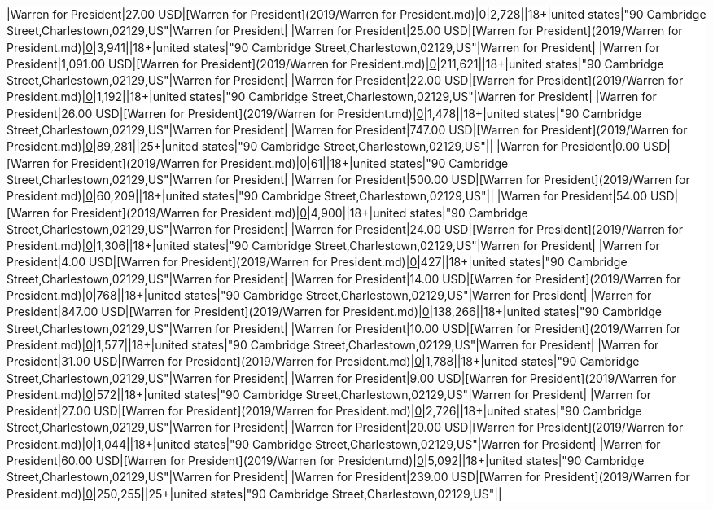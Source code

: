 |Warren for President|27.00 USD|[Warren for President](2019/Warren for President.md)|[0](https://www.snap.com/political-ads/asset/099853710d2664efc05b1ce7c19ce21f42446d17793bc4040772c3112bebe9af?mediaType=png)|2,728||18+|united states|"90 Cambridge Street,Charlestown,02129,US"|Warren for President|
|Warren for President|25.00 USD|[Warren for President](2019/Warren for President.md)|[0](https://www.snap.com/political-ads/asset/f04f501d7dd3f689ebea1aa8729f78dc10a1e5b603d67a42554abba9125509bf?mediaType=png)|3,941||18+|united states|"90 Cambridge Street,Charlestown,02129,US"|Warren for President|
|Warren for President|1,091.00 USD|[Warren for President](2019/Warren for President.md)|[0](https://www.snap.com/political-ads/asset/01e4c466af7347b7840002350fd6836139b5df84d112c05560918c11b79e74a2?mediaType=jpg)|211,621||18+|united states|"90 Cambridge Street,Charlestown,02129,US"|Warren for President|
|Warren for President|22.00 USD|[Warren for President](2019/Warren for President.md)|[0](https://www.snap.com/political-ads/asset/01e4c466af7347b7840002350fd6836139b5df84d112c05560918c11b79e74a2?mediaType=jpg)|1,192||18+|united states|"90 Cambridge Street,Charlestown,02129,US"|Warren for President|
|Warren for President|26.00 USD|[Warren for President](2019/Warren for President.md)|[0](https://www.snap.com/political-ads/asset/f04f501d7dd3f689ebea1aa8729f78dc10a1e5b603d67a42554abba9125509bf?mediaType=png)|1,478||18+|united states|"90 Cambridge Street,Charlestown,02129,US"|Warren for President|
|Warren for President|747.00 USD|[Warren for President](2019/Warren for President.md)|[0](https://www.snap.com/political-ads/asset/c2f8cc6934d8380aff0bce5ed5cbd7a2ec84f736f5cb18b11f3759267e78aa1f?mediaType=png)|89,281||25+|united states|"90 Cambridge Street,Charlestown,02129,US"||
|Warren for President|0.00 USD|[Warren for President](2019/Warren for President.md)|[0](https://www.snap.com/political-ads/asset/60f248b03319550dac629aaeb3307aa876bea14cdc5bc2ef081f6fc58797dd10?mediaType=mp4)|61||18+|united states|"90 Cambridge Street,Charlestown,02129,US"|Warren for President|
|Warren for President|500.00 USD|[Warren for President](2019/Warren for President.md)|[0](https://www.snap.com/political-ads/asset/e207a9cc388b9b58178eb6a848ba9099b75b5a153b3d2a95bf6638243af87749?mediaType=png)|60,209||18+|united states|"90 Cambridge Street,Charlestown,02129,US"||
|Warren for President|54.00 USD|[Warren for President](2019/Warren for President.md)|[0](https://www.snap.com/political-ads/asset/ae4148817e18beb3dc2cc44c223dd1e6cb5d4b465e8062f45df0821f6ba63824?mediaType=png)|4,900||18+|united states|"90 Cambridge Street,Charlestown,02129,US"|Warren for President|
|Warren for President|24.00 USD|[Warren for President](2019/Warren for President.md)|[0](https://www.snap.com/political-ads/asset/099853710d2664efc05b1ce7c19ce21f42446d17793bc4040772c3112bebe9af?mediaType=png)|1,306||18+|united states|"90 Cambridge Street,Charlestown,02129,US"|Warren for President|
|Warren for President|4.00 USD|[Warren for President](2019/Warren for President.md)|[0](https://www.snap.com/political-ads/asset/ae4148817e18beb3dc2cc44c223dd1e6cb5d4b465e8062f45df0821f6ba63824?mediaType=png)|427||18+|united states|"90 Cambridge Street,Charlestown,02129,US"|Warren for President|
|Warren for President|14.00 USD|[Warren for President](2019/Warren for President.md)|[0](https://www.snap.com/political-ads/asset/7fc842dc47aec3da02bf6dc0a1b61c0353d6ea15f0ad32818fe6ec6be3b8dcdb?mediaType=jpg)|768||18+|united states|"90 Cambridge Street,Charlestown,02129,US"|Warren for President|
|Warren for President|847.00 USD|[Warren for President](2019/Warren for President.md)|[0](https://www.snap.com/political-ads/asset/ed1f21aa111cec0a8336bc230ec85e994c0c7a92c2e4c88288697d1152b9e192?mediaType=mp4)|138,266||18+|united states|"90 Cambridge Street,Charlestown,02129,US"|Warren for President|
|Warren for President|10.00 USD|[Warren for President](2019/Warren for President.md)|[0](https://www.snap.com/political-ads/asset/f04f501d7dd3f689ebea1aa8729f78dc10a1e5b603d67a42554abba9125509bf?mediaType=png)|1,577||18+|united states|"90 Cambridge Street,Charlestown,02129,US"|Warren for President|
|Warren for President|31.00 USD|[Warren for President](2019/Warren for President.md)|[0](https://www.snap.com/political-ads/asset/099853710d2664efc05b1ce7c19ce21f42446d17793bc4040772c3112bebe9af?mediaType=png)|1,788||18+|united states|"90 Cambridge Street,Charlestown,02129,US"|Warren for President|
|Warren for President|9.00 USD|[Warren for President](2019/Warren for President.md)|[0](https://www.snap.com/political-ads/asset/2853f37e3fcc797e108bd3d15a165a536fef141e2b1b8395a973b21f90bb2aab?mediaType=png)|572||18+|united states|"90 Cambridge Street,Charlestown,02129,US"|Warren for President|
|Warren for President|27.00 USD|[Warren for President](2019/Warren for President.md)|[0](https://www.snap.com/political-ads/asset/2853f37e3fcc797e108bd3d15a165a536fef141e2b1b8395a973b21f90bb2aab?mediaType=png)|2,726||18+|united states|"90 Cambridge Street,Charlestown,02129,US"|Warren for President|
|Warren for President|20.00 USD|[Warren for President](2019/Warren for President.md)|[0](https://www.snap.com/political-ads/asset/ddaa2df576b4e5077abd485cc98fca93b4f2fc34188dca3e8c017a6163f73d1c?mediaType=jpg)|1,044||18+|united states|"90 Cambridge Street,Charlestown,02129,US"|Warren for President|
|Warren for President|60.00 USD|[Warren for President](2019/Warren for President.md)|[0](https://www.snap.com/political-ads/asset/7fc842dc47aec3da02bf6dc0a1b61c0353d6ea15f0ad32818fe6ec6be3b8dcdb?mediaType=jpg)|5,092||18+|united states|"90 Cambridge Street,Charlestown,02129,US"|Warren for President|
|Warren for President|239.00 USD|[Warren for President](2019/Warren for President.md)|[0](https://www.snap.com/political-ads/asset/77a62b5ae8d0b5459c218eda49bcc13e895332d1ea82f7111488036f7a31f90e?mediaType=png)|250,255||25+|united states|"90 Cambridge Street,Charlestown,02129,US"||